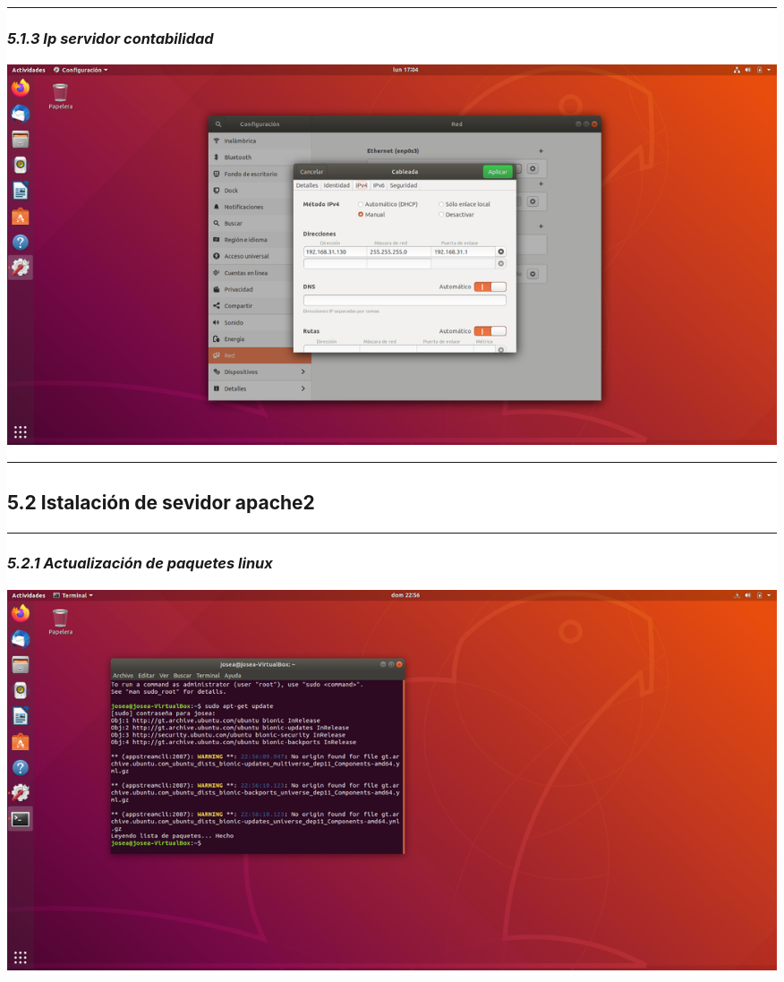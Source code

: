 </div>

***
### ***5.1.3 Ip servidor contabilidad***

<div align="center">

![Imagen 2.4.1](./Images/Santizo/confServidorWebContabilidad.png)

</div>


***
## **5.2 Istalación de sevidor apache2**

***
### ***5.2.1 Actualización de paquetes linux***

<div align="center">

![Imagen 2.4.1](./Images/Santizo/instalacionApache1.png)